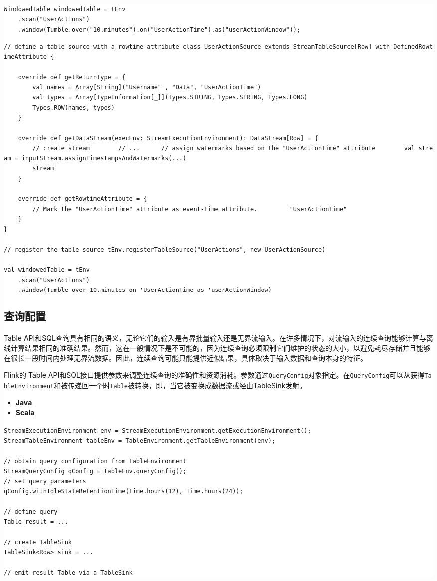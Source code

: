 ```
WindowedTable windowedTable = tEnv
	.scan("UserActions")
	.window(Tumble.over("10.minutes").on("UserActionTime").as("userActionWindow"));
```





```
// define a table source with a rowtime attribute class UserActionSource extends StreamTableSource[Row] with DefinedRowtimeAttribute {

	override def getReturnType = {
		val names = Array[String]("Username" , "Data", "UserActionTime")
		val types = Array[TypeInformation[_]](Types.STRING, Types.STRING, Types.LONG)
		Types.ROW(names, types)
	}

	override def getDataStream(execEnv: StreamExecutionEnvironment): DataStream[Row] = {
		// create stream 		// ... 		// assign watermarks based on the "UserActionTime" attribute 		val stream = inputStream.assignTimestampsAndWatermarks(...)
		stream
	}

	override def getRowtimeAttribute = {
		// Mark the "UserActionTime" attribute as event-time attribute. 		"UserActionTime"
	}
}

// register the table source tEnv.registerTableSource("UserActions", new UserActionSource)

val windowedTable = tEnv
	.scan("UserActions")
	.window(Tumble over 10.minutes on 'UserActionTime as 'userActionWindow)
```



## 查询配置

Table API和SQL查询具有相同的语义，无论它们的输入是有界批量输入还是无界流输入。在许多情况下，对流输入的连续查询能够计算与离线计算结果相同的准确结果。然而，这在一般情况下是不可能的，因为连续查询必须限制它们维护的状态的大小，以避免耗尽存储并且能够在很长一段时间内处理无界流数据。因此，连续查询可能只能提供近似结果，具体取决于输入数据和查询本身的特征。

Flink的 Table API和SQL接口提供参数来调整连续查询的准确性和资源消耗。参数通过`QueryConfig`对象指定。在`QueryConfig`可以从获得`TableEnvironment`和被传递回一个时`Table`被转换，即，当它被[变换成数据流](common.html#convert-a-table-into-a-datastream-or-dataset)或[经由TableSink发射](common.html#emit-a-table)。

*   [**Java**](#tab_java_5)
*   [**Scala**](#tab_scala_5)



```
StreamExecutionEnvironment env = StreamExecutionEnvironment.getExecutionEnvironment();
StreamTableEnvironment tableEnv = TableEnvironment.getTableEnvironment(env);

// obtain query configuration from TableEnvironment
StreamQueryConfig qConfig = tableEnv.queryConfig();
// set query parameters
qConfig.withIdleStateRetentionTime(Time.hours(12), Time.hours(24));

// define query
Table result = ...

// create TableSink
TableSink<Row> sink = ...

// emit result Table via a TableSink
```
